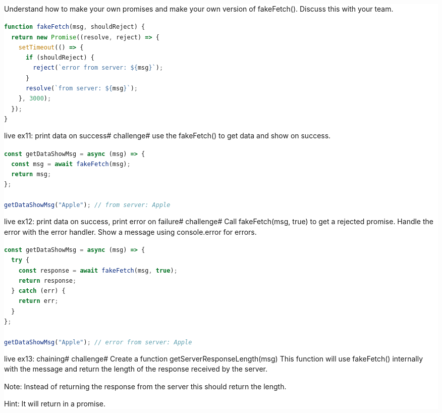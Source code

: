Understand how to make your own promises and make your own version of fakeFetch(). Discuss this with your team.

```js
function fakeFetch(msg, shouldReject) {
  return new Promise((resolve, reject) => {
    setTimeout(() => {
      if (shouldReject) {
        reject(`error from server: ${msg}`);
      }
      resolve(`from server: ${msg}`);
    }, 3000);
  });
}
```

live ex11: print data on success#
challenge#
use the fakeFetch() to get data and show on success.

```js
const getDataShowMsg = async (msg) => {
  const msg = await fakeFetch(msg);
  return msg;
};

getDataShowMsg("Apple"); // from server: Apple
```

live ex12: print data on success, print error on failure#
challenge#
Call fakeFetch(msg, true) to get a rejected promise. Handle the error with the error handler. Show a message using console.error for errors.

```js
const getDataShowMsg = async (msg) => {
  try {
    const response = await fakeFetch(msg, true);
    return response;
  } catch (err) {
    return err;
  }
};

getDataShowMsg("Apple"); // error from server: Apple
```

live ex13: chaining#
challenge#
Create a function getServerResponseLength(msg) This function will use fakeFetch() internally with the message and return the length of the response received by the server.

Note: Instead of returning the response from the server this should return the length.

Hint: It will return in a promise.
